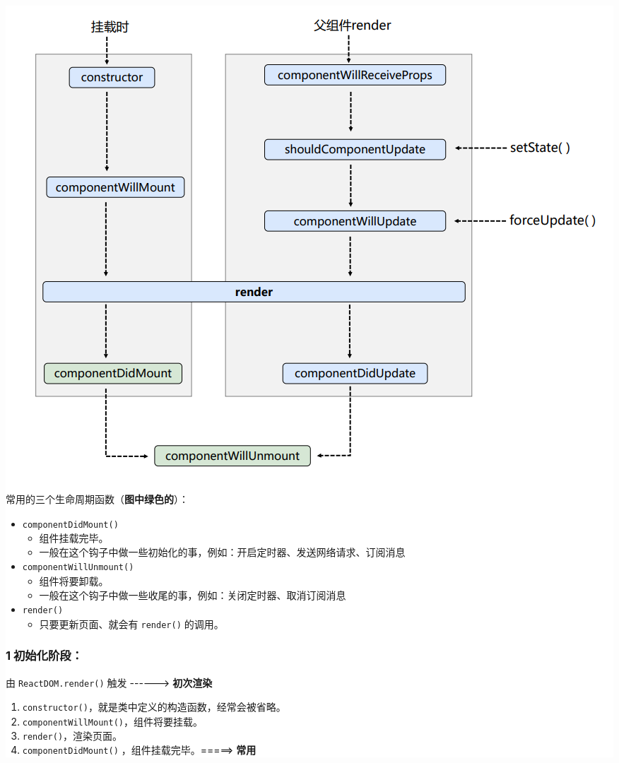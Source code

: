 ![react生命周期(旧)](react%E5%A4%8D%E4%B9%A0/react%E7%94%9F%E5%91%BD%E5%91%A8%E6%9C%9F(%E6%97%A7).png)

常用的三个生命周期函数（**图中绿色的**）：

- `componentDidMount()`
  - 组件挂载完毕。
  - 一般在这个钩子中做一些初始化的事，例如：开启定时器、发送网络请求、订阅消息
- `componentWillUnmount()`
  - 组件将要卸载。
  - 一般在这个钩子中做一些收尾的事，例如：关闭定时器、取消订阅消息
- `render()`
  - 只要更新页面、就会有 `render()` 的调用。



### 1 初始化阶段：

由 `ReactDOM.render()` 触发 ------> **初次渲染**

1. `constructor()`，就是类中定义的构造函数，经常会被省略。
2. `componentWillMount()`，组件将要挂载。
3. `render()`，渲染页面。
4. `componentDidMount()` ，组件挂载完毕。=====> **常用**
